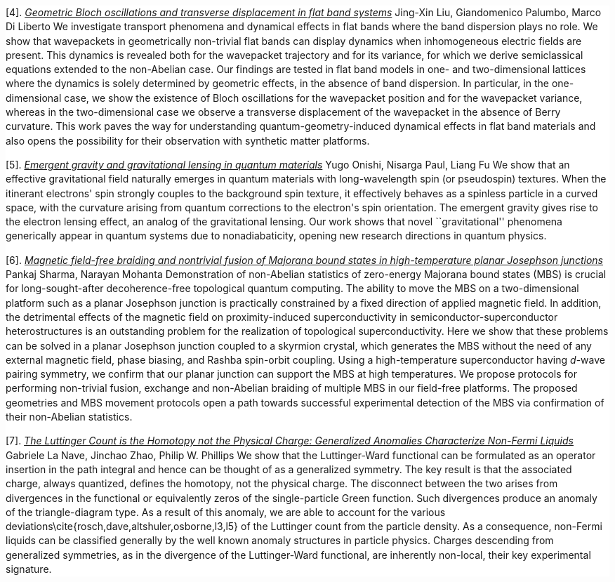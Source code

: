 [4]. [*Geometric Bloch oscillations and transverse displacement in flat band systems*](https://arxiv.org/abs/2506.04314 "Geometric Bloch oscillations and transverse displacement in flat band systems")
Jing-Xin Liu, Giandomenico Palumbo, Marco Di Liberto
We investigate transport phenomena and dynamical effects in flat bands where the band dispersion plays no role. We show that wavepackets in geometrically non-trivial flat bands can display dynamics when inhomogeneous electric fields are present. This dynamics is revealed both for the wavepacket trajectory and for its variance, for which we derive semiclassical equations extended to the non-Abelian case. Our findings are tested in flat band models in one- and two-dimensional lattices where the dynamics is solely determined by geometric effects, in the absence of band dispersion. In particular, in the one-dimensional case, we show the existence of Bloch oscillations for the wavepacket position and for the wavepacket variance, whereas in the two-dimensional case we observe a transverse displacement of the wavepacket in the absence of Berry curvature. This work paves the way for understanding quantum-geometry-induced dynamical effects in flat band materials and also opens the possibility for their observation with synthetic matter platforms.

[5]. [*Emergent gravity and gravitational lensing in quantum materials*](https://arxiv.org/abs/2506.04335 "Emergent gravity and gravitational lensing in quantum materials")
Yugo Onishi, Nisarga Paul, Liang Fu
We show that an effective gravitational field naturally emerges in quantum materials with long-wavelength spin (or pseudospin) textures. When the itinerant electrons' spin strongly couples to the background spin texture, it effectively behaves as a spinless particle in a curved space, with the curvature arising from quantum corrections to the electron's spin orientation. The emergent gravity gives rise to the electron lensing effect, an analog of the gravitational lensing. Our work shows that novel ``gravitational'' phenomena generically appear in quantum systems due to nonadiabaticity, opening new research directions in quantum physics.

[6]. [*Magnetic field-free braiding and nontrivial fusion of Majorana bound states in high-temperature planar Josephson junctions*](https://arxiv.org/abs/2506.04338 "Magnetic field-free braiding and nontrivial fusion of Majorana bound states in high-temperature planar Josephson junctions")
Pankaj Sharma, Narayan Mohanta
Demonstration of non-Abelian statistics of zero-energy Majorana bound states (MBS) is crucial for long-sought-after decoherence-free topological quantum computing. The ability to move the MBS on a two-dimensional platform such as a planar Josephson junction is practically constrained by a fixed direction of applied magnetic field. In addition, the detrimental effects of the magnetic field on proximity-induced superconductivity in semiconductor-superconductor heterostructures is an outstanding problem for the realization of topological superconductivity. Here we show that these problems can be solved in a planar Josephson junction coupled to a skyrmion crystal, which generates the MBS without the need of any external magnetic field, phase biasing, and Rashba spin-orbit coupling. Using a high-temperature superconductor having $d$-wave pairing symmetry, we confirm that our planar junction can support the MBS at high temperatures. We propose protocols for performing non-trivial fusion, exchange and non-Abelian braiding of multiple MBS in our field-free platforms. The proposed geometries and MBS movement protocols open a path towards successful experimental detection of the MBS via confirmation of their non-Abelian statistics.

[7]. [*The Luttinger Count is the Homotopy not the Physical Charge: Generalized Anomalies Characterize Non-Fermi Liquids*](https://arxiv.org/abs/2506.04342 "The Luttinger Count is the Homotopy not the Physical Charge: Generalized Anomalies Characterize Non-Fermi Liquids")
Gabriele La Nave, Jinchao Zhao, Philip W. Phillips
We show that the Luttinger-Ward functional can be formulated as an operator insertion in the path integral and hence can be thought of as a generalized symmetry. The key result is that the associated charge, always quantized, defines the homotopy, not the physical charge. The disconnect between the two arises from divergences in the functional or equivalently zeros of the single-particle Green function. Such divergences produce an anomaly of the triangle-diagram type. As a result of this anomaly, we are able to account for the various deviations\cite{rosch,dave,altshuler,osborne,l3,l5} of the Luttinger count from the particle density. As a consequence, non-Fermi liquids can be classified generally by the well known anomaly structures in particle physics. Charges descending from generalized symmetries, as in the divergence of the Luttinger-Ward functional, are inherently non-local, their key experimental signature.

